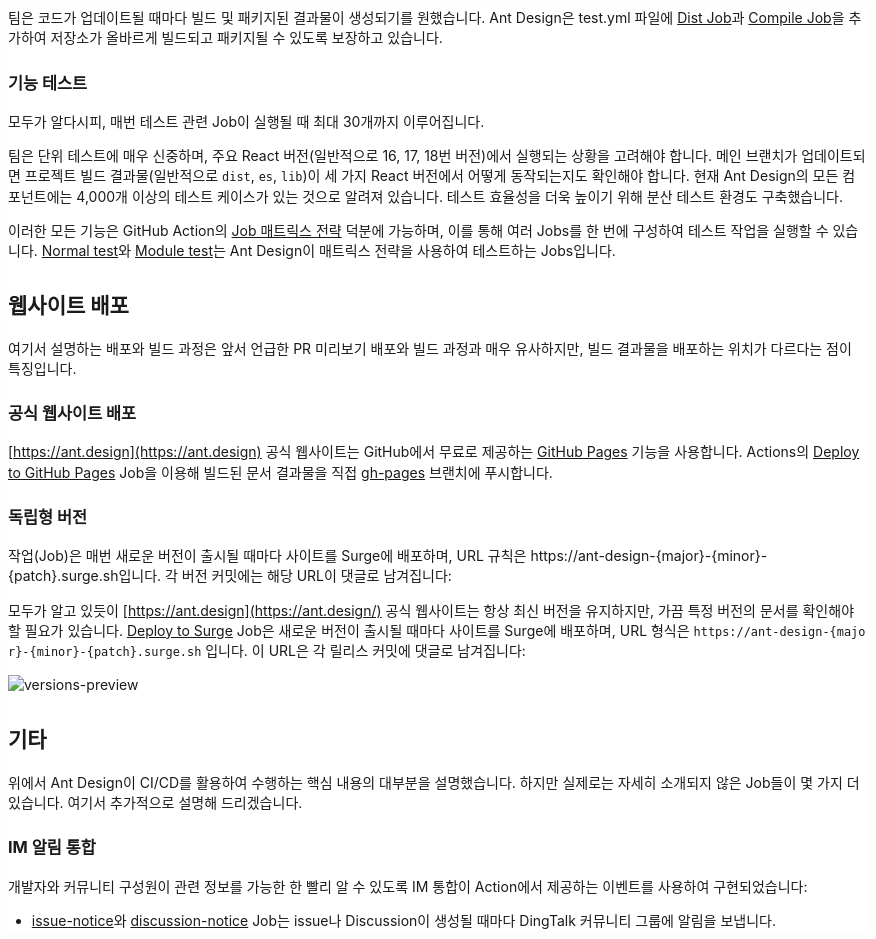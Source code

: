 팀은 코드가 업데이트될 때마다 빌드 및 패키지된 결과물이 생성되기를 원했습니다. Ant Design은 test.yml 파일에 [Dist Job](https://github.com/ant-design/ant-design/blob/master/.github/workflows/test.yml#L104-L138)과 [Compile Job](https://github.com/ant-design/ant-design/blob/40fb753349c4f2be314c91dbb7e6f1a960097c19/.github/workflows/test.yml#L254-L288)을 추가하여 저장소가 올바르게 빌드되고 패키지될 수 있도록 보장하고 있습니다.

### 기능 테스트

모두가 알다시피, 매번 테스트 관련 Job이 실행될 때 최대 30개까지 이루어집니다.

팀은 단위 테스트에 매우 신중하며, 주요 React 버전(일반적으로 16, 17, 18번 버전)에서 실행되는 상황을 고려해야 합니다. 메인 브랜치가 업데이트되면 프로젝트 빌드 결과물(일반적으로 `dist`, `es`, `lib`)이 세 가지 React 버전에서 어떻게 동작되는지도 확인해야 합니다. 현재 Ant Design의 모든 컴포넌트에는 4,000개 이상의 테스트 케이스가 있는 것으로 알려져 있습니다. 테스트 효율성을 더욱 높이기 위해 분산 테스트 환경도 구축했습니다.

이러한 모든 기능은 GitHub Action의 [Job 매트릭스 전략](https://docs.github.com/en/actions/using-jobs/using-a-matrix-for-your-jobs) 덕분에 가능하며, 이를 통해 여러 Jobs를 한 번에 구성하여 테스트 작업을 실행할 수 있습니다. [Normal test](https://github.com/ant-design/ant-design/blob/40fb753349c4f2be314c91dbb7e6f1a960097c19/.github/workflows/test.yml#L141-L223)와 [Module test](https://github.com/ant-design/ant-design/blob/40fb753349c4f2be314c91dbb7e6f1a960097c19/.github/workflows/test.yml#L294-L357)는 Ant Design이 매트릭스 전략을 사용하여 테스트하는 Jobs입니다.

## 웹사이트 배포

여기서 설명하는 배포와 빌드 과정은 앞서 언급한 PR 미리보기 배포와 빌드 과정과 매우 유사하지만, 빌드 결과물을 배포하는 위치가 다르다는 점이 특징입니다.

### 공식 웹사이트 배포

[https://ant.design](https://ant.design) 공식 웹사이트는 GitHub에서 무료로 제공하는 [GitHub Pages](https://pages.github.com/) 기능을 사용합니다. Actions의 [Deploy to GitHub Pages](https://github.com/ant-design/ant-design/blob/dedbdfddafc0134219e391473c109c14766f413d/.github/workflows/site-deploy.yml#L73-L78) Job을 이용해 빌드된 문서 결과물을 직접 [gh-pages](https://github.com/ant-design/ant-design/tree/gh-pages) 브랜치에 푸시합니다.

### 독립형 버전

작업(Job)은 매번 새로운 버전이 출시될 때마다 사이트를 Surge에 배포하며, URL 규칙은 https://ant-design-{major}-{minor}-{patch}.surge.sh입니다. 각 버전 커밋에는 해당 URL이 댓글로 남겨집니다:

모두가 알고 있듯이 [https://ant.design](https://ant.design/) 공식 웹사이트는 항상 최신 버전을 유지하지만, 가끔 특정 버전의 문서를 확인해야 할 필요가 있습니다. [Deploy to Surge](https://github.com/ant-design/ant-design/blob/5aad29d937baeba43ca8acde7f86450e9aec99f1/.github/workflows/site-deploy.yml#L80-L90) Job은 새로운 버전이 출시될 때마다 사이트를 Surge에 배포하며, URL 형식은 `https://ant-design-{major}-{minor}-{patch}.surge.sh` 입니다. 이 URL은 각 릴리스 커밋에 댓글로 남겨집니다:

![versions-preview](https://user-images.githubusercontent.com/32004925/234485713-4e93154c-d5a4-4cad-87b0-e76667ff237f.png)

## 기타

위에서 Ant Design이 CI/CD를 활용하여 수행하는 핵심 내용의 대부분을 설명했습니다. 하지만 실제로는 자세히 소개되지 않은 Job들이 몇 가지 더 있습니다. 여기서 추가적으로 설명해 드리겠습니다.

### IM 알림 통합

개발자와 커뮤니티 구성원이 관련 정보를 가능한 한 빨리 알 수 있도록 IM 통합이 Action에서 제공하는 이벤트를 사용하여 구현되었습니다:

- [issue-notice](https://github.com/ant-design/ant-design/blob/master/.github/workflows/issue-open-check.yml#L96-L105)와 [discussion-notice](https://github.com/ant-design/ant-design/blob/dedbdfddafc0134219e391473c109c14766f413d/.github/workflows/disscustion-open-check.yml#L16-L25) Job는 issue나 Discussion이 생성될 때마다 DingTalk 커뮤니티 그룹에 알림을 보냅니다.
